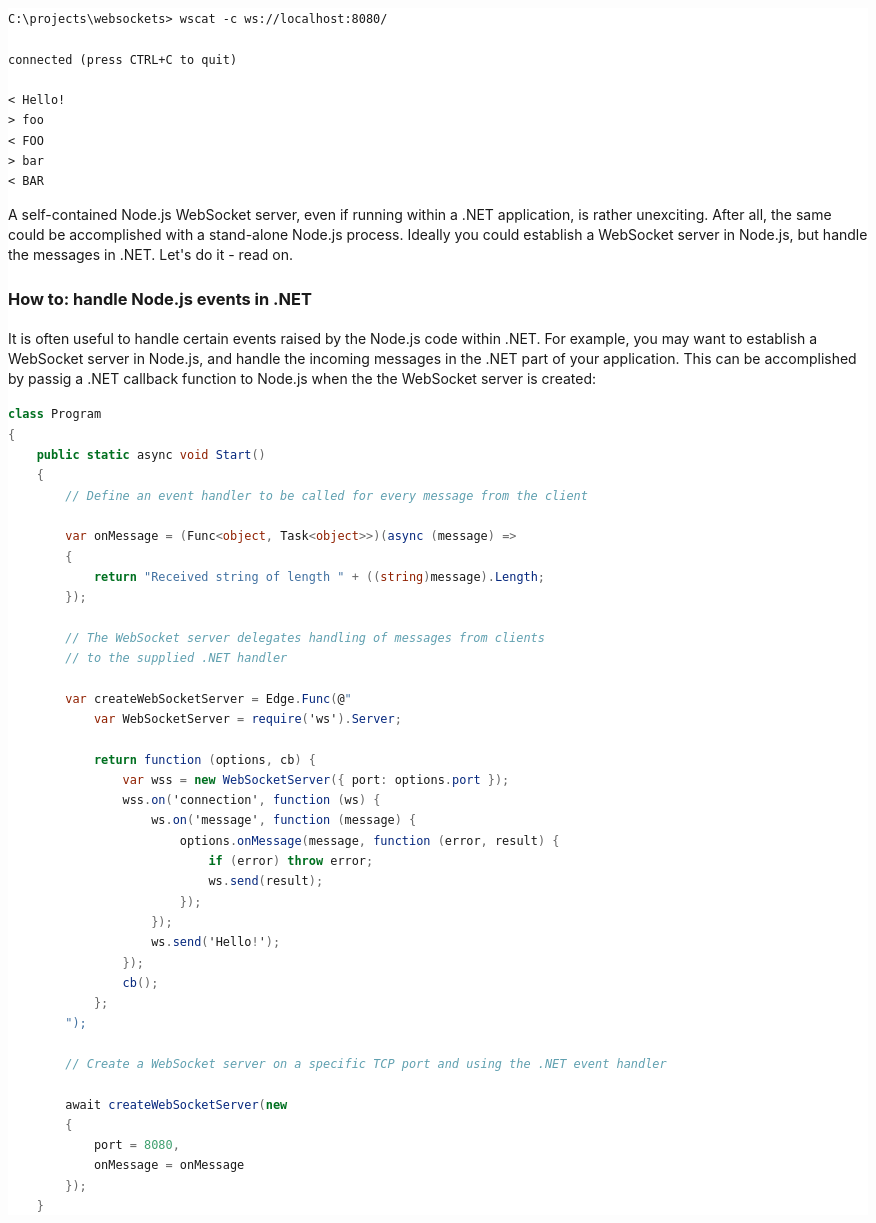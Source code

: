 ```
C:\projects\websockets> wscat -c ws://localhost:8080/

connected (press CTRL+C to quit)

< Hello!
> foo
< FOO
> bar
< BAR
```

A self-contained Node.js WebSocket server, even if running within a .NET application, is rather unexciting. After all, the same could be accomplished with a stand-alone Node.js process. Ideally you could establish a WebSocket server in Node.js, but handle the messages in .NET. Let's do it - read on.

### How to: handle Node.js events in .NET

It is often useful to handle certain events raised by the Node.js code within .NET. For example, you may want to establish a WebSocket server in Node.js, and handle the incoming messages in the .NET part of your application. This can be accomplished by passig a .NET callback function to Node.js when the the WebSocket server is created:

```c#
class Program
{
    public static async void Start()
    {
        // Define an event handler to be called for every message from the client

        var onMessage = (Func<object, Task<object>>)(async (message) =>
        {
            return "Received string of length " + ((string)message).Length;
        });

        // The WebSocket server delegates handling of messages from clients
        // to the supplied .NET handler

        var createWebSocketServer = Edge.Func(@"
            var WebSocketServer = require('ws').Server;

            return function (options, cb) {
                var wss = new WebSocketServer({ port: options.port });
                wss.on('connection', function (ws) {
                    ws.on('message', function (message) {
                        options.onMessage(message, function (error, result) {
                            if (error) throw error;
                            ws.send(result);
                        });
                    });
                    ws.send('Hello!');
                });
                cb();
            };
        ");

        // Create a WebSocket server on a specific TCP port and using the .NET event handler

        await createWebSocketServer(new
        {
            port = 8080,
            onMessage = onMessage
        });
    }
```